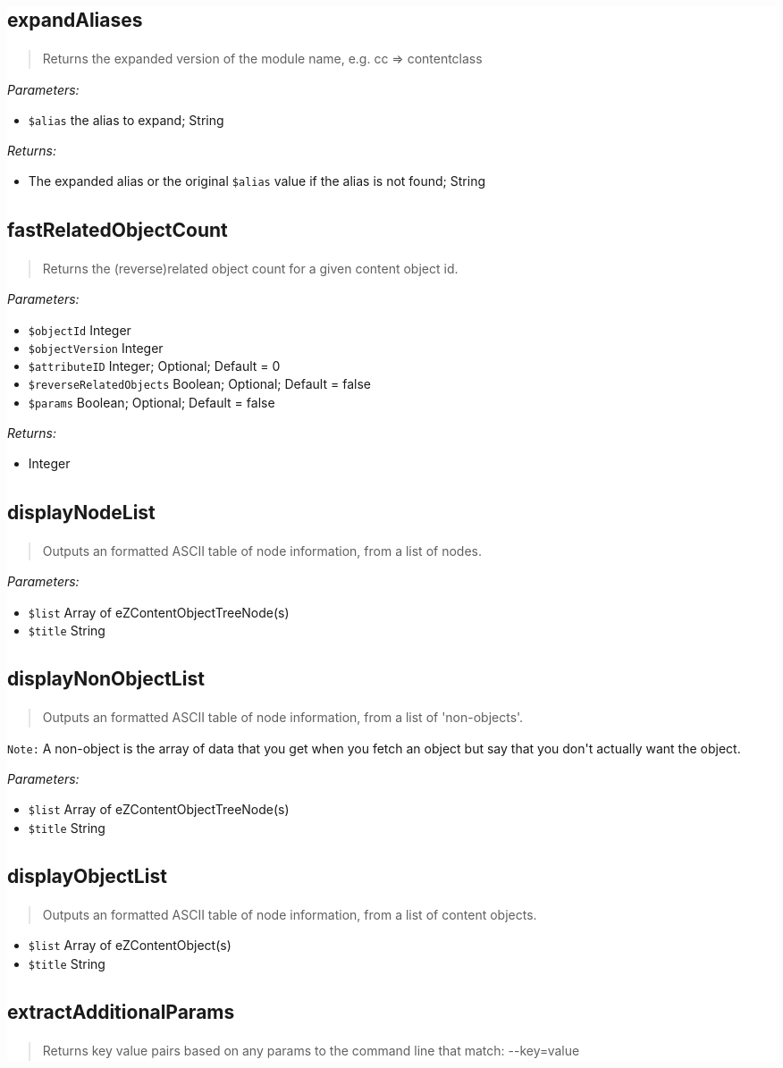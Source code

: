 ## expandAliases
> Returns the expanded version of the module name, e.g. cc => contentclass

*Parameters:*
- `$alias` the alias to expand; String

*Returns:*
- The expanded alias or the original `$alias` value if the alias is not found; String


## fastRelatedObjectCount
> Returns the (reverse)related object count for a given content object id.

*Parameters:*
- `$objectId` Integer
- `$objectVersion` Integer
- `$attributeID` Integer; Optional; Default = 0
- `$reverseRelatedObjects` Boolean; Optional; Default = false
- `$params` Boolean; Optional; Default = false

*Returns:*
- Integer


## displayNodeList
> Outputs an formatted ASCII table of node information, from a list of nodes.

*Parameters:*
- `$list` Array of eZContentObjectTreeNode(s)
- `$title` String


## displayNonObjectList
> Outputs an formatted ASCII table of node information, from a list of 'non-objects'.

`Note:` A non-object is the array of data that you get when you fetch an object but say that you don't actually want the object.

*Parameters:*
- `$list` Array of eZContentObjectTreeNode(s)
- `$title` String


## displayObjectList
> Outputs an formatted ASCII table of node information, from a list of content objects.

- `$list` Array of eZContentObject(s)
- `$title` String


## extractAdditionalParams
> Returns key value pairs based on any params to the command line that match: --key=value
